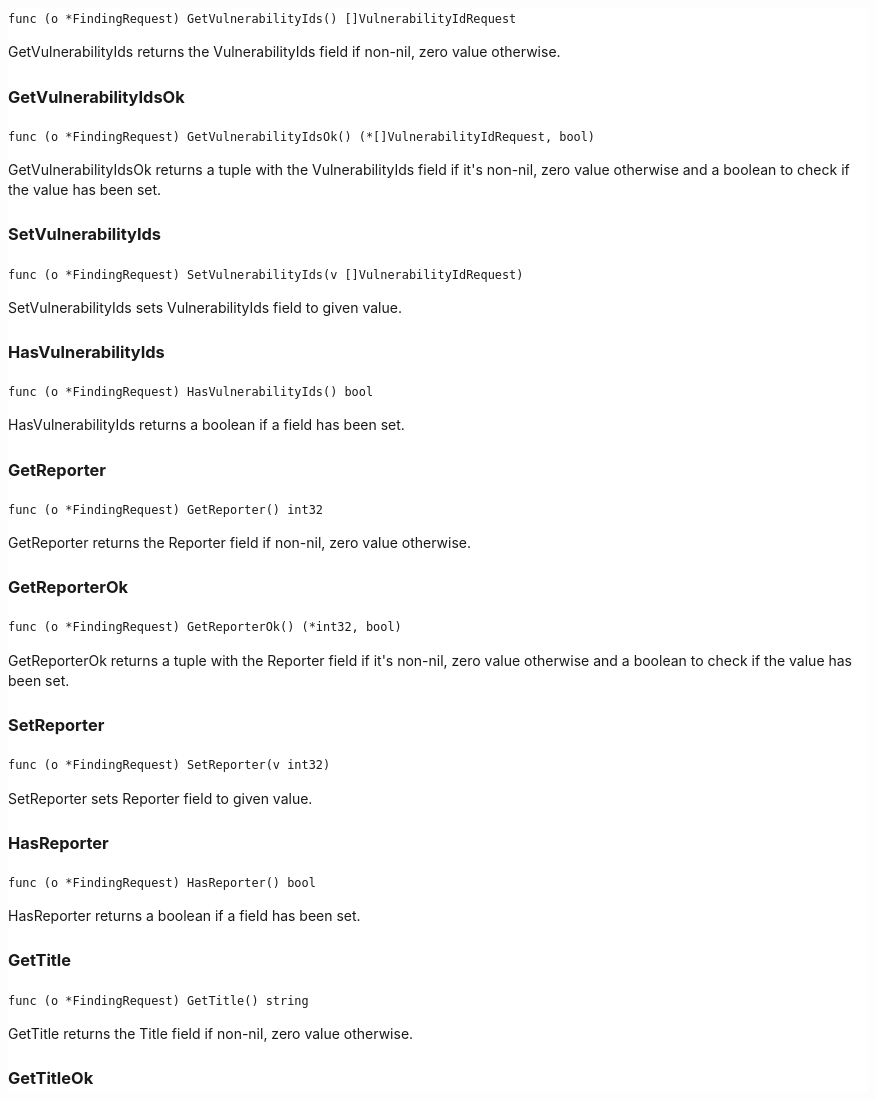 `func (o *FindingRequest) GetVulnerabilityIds() []VulnerabilityIdRequest`

GetVulnerabilityIds returns the VulnerabilityIds field if non-nil, zero value otherwise.

### GetVulnerabilityIdsOk

`func (o *FindingRequest) GetVulnerabilityIdsOk() (*[]VulnerabilityIdRequest, bool)`

GetVulnerabilityIdsOk returns a tuple with the VulnerabilityIds field if it's non-nil, zero value otherwise
and a boolean to check if the value has been set.

### SetVulnerabilityIds

`func (o *FindingRequest) SetVulnerabilityIds(v []VulnerabilityIdRequest)`

SetVulnerabilityIds sets VulnerabilityIds field to given value.

### HasVulnerabilityIds

`func (o *FindingRequest) HasVulnerabilityIds() bool`

HasVulnerabilityIds returns a boolean if a field has been set.

### GetReporter

`func (o *FindingRequest) GetReporter() int32`

GetReporter returns the Reporter field if non-nil, zero value otherwise.

### GetReporterOk

`func (o *FindingRequest) GetReporterOk() (*int32, bool)`

GetReporterOk returns a tuple with the Reporter field if it's non-nil, zero value otherwise
and a boolean to check if the value has been set.

### SetReporter

`func (o *FindingRequest) SetReporter(v int32)`

SetReporter sets Reporter field to given value.

### HasReporter

`func (o *FindingRequest) HasReporter() bool`

HasReporter returns a boolean if a field has been set.

### GetTitle

`func (o *FindingRequest) GetTitle() string`

GetTitle returns the Title field if non-nil, zero value otherwise.

### GetTitleOk
